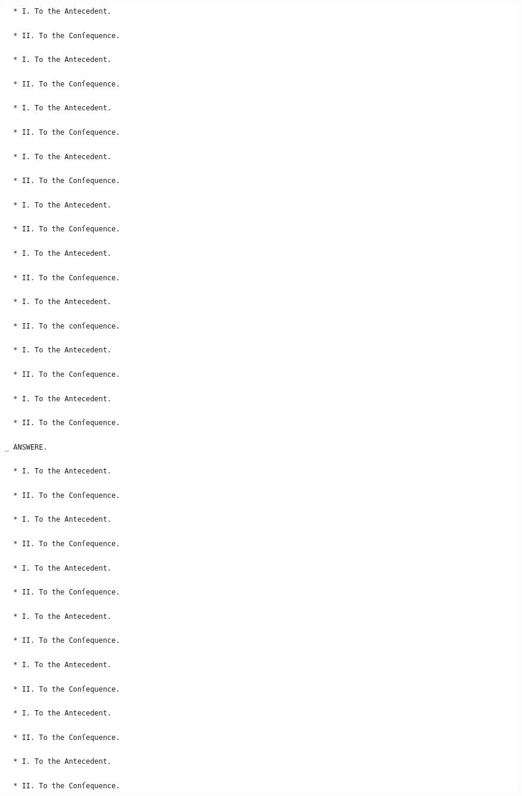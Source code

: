       * I. To the Antecedent.

      * II. To the Conſequence.

      * I. To the Antecedent.

      * II. To the Conſequence.

      * I. To the Antecedent.

      * II. To the Conſequence.

      * I. To the Antecedent.

      * II. To the Conſequence.

      * I. To the Antecedent.

      * II. To the Conſequence.

      * I. To the Antecedent.

      * II. To the Conſequence.

      * I. To the Antecedent.

      * II. To the conſequence.

      * I. To the Antecedent.

      * II. To the Conſequence.

      * I. To the Antecedent.

      * II. To the Conſequence.

    _ ANSWERE.

      * I. To the Antecedent.

      * II. To the Conſequence.

      * I. To the Antecedent.

      * II. To the Conſequence.

      * I. To the Antecedent.

      * II. To the Conſequence.

      * I. To the Antecedent.

      * II. To the Conſequence.

      * I. To the Antecedent.

      * II. To the Conſequence.

      * I. To the Antecedent.

      * II. To the Conſequence.

      * I. To the Antecedent.

      * II. To the Conſequence.
